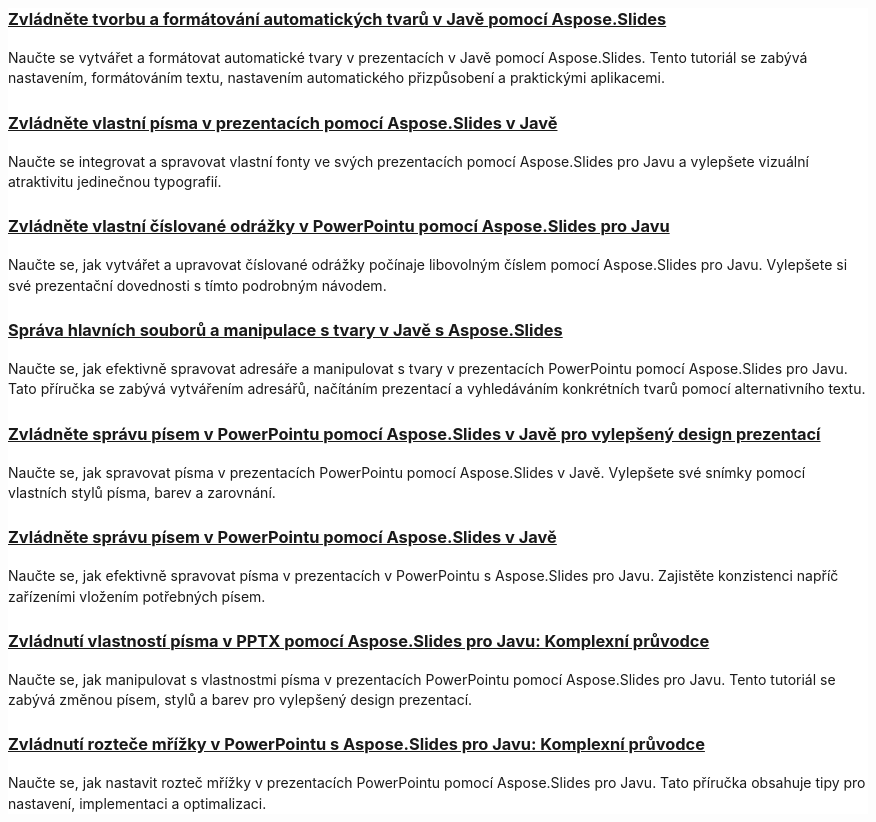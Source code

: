 ### [Zvládněte tvorbu a formátování automatických tvarů v Javě pomocí Aspose.Slides](./auto-shape-creation-aspose-slides-java/)
Naučte se vytvářet a formátovat automatické tvary v prezentacích v Javě pomocí Aspose.Slides. Tento tutoriál se zabývá nastavením, formátováním textu, nastavením automatického přizpůsobení a praktickými aplikacemi.

### [Zvládněte vlastní písma v prezentacích pomocí Aspose.Slides v Javě](./aspose-slides-java-custom-fonts-management/)
Naučte se integrovat a spravovat vlastní fonty ve svých prezentacích pomocí Aspose.Slides pro Javu a vylepšete vizuální atraktivitu jedinečnou typografií.

### [Zvládněte vlastní číslované odrážky v PowerPointu pomocí Aspose.Slides pro Javu](./custom-numbered-bullets-aspose-slides-java/)
Naučte se, jak vytvářet a upravovat číslované odrážky počínaje libovolným číslem pomocí Aspose.Slides pro Javu. Vylepšete si své prezentační dovednosti s tímto podrobným návodem.

### [Správa hlavních souborů a manipulace s tvary v Javě s Aspose.Slides](./java-aspose-slides-file-management-shape-manipulation/)
Naučte se, jak efektivně spravovat adresáře a manipulovat s tvary v prezentacích PowerPointu pomocí Aspose.Slides pro Javu. Tato příručka se zabývá vytvářením adresářů, načítáním prezentací a vyhledáváním konkrétních tvarů pomocí alternativního textu.

### [Zvládněte správu písem v PowerPointu pomocí Aspose.Slides v Javě pro vylepšený design prezentací](./aspose-slides-java-font-management-powerpoint/)
Naučte se, jak spravovat písma v prezentacích PowerPointu pomocí Aspose.Slides v Javě. Vylepšete své snímky pomocí vlastních stylů písma, barev a zarovnání.

### [Zvládněte správu písem v PowerPointu pomocí Aspose.Slides v Javě](./master-font-management-powerpoint-aspose-slides-java/)
Naučte se, jak efektivně spravovat písma v prezentacích v PowerPointu s Aspose.Slides pro Javu. Zajistěte konzistenci napříč zařízeními vložením potřebných písem.

### [Zvládnutí vlastností písma v PPTX pomocí Aspose.Slides pro Javu: Komplexní průvodce](./master-font-properties-aspose-slides-java/)
Naučte se, jak manipulovat s vlastnostmi písma v prezentacích PowerPointu pomocí Aspose.Slides pro Javu. Tento tutoriál se zabývá změnou písem, stylů a barev pro vylepšený design prezentací.

### [Zvládnutí rozteče mřížky v PowerPointu s Aspose.Slides pro Javu: Komplexní průvodce](./aspose-slides-java-grid-spacing-presentation/)
Naučte se, jak nastavit rozteč mřížky v prezentacích PowerPointu pomocí Aspose.Slides pro Javu. Tato příručka obsahuje tipy pro nastavení, implementaci a optimalizaci.
